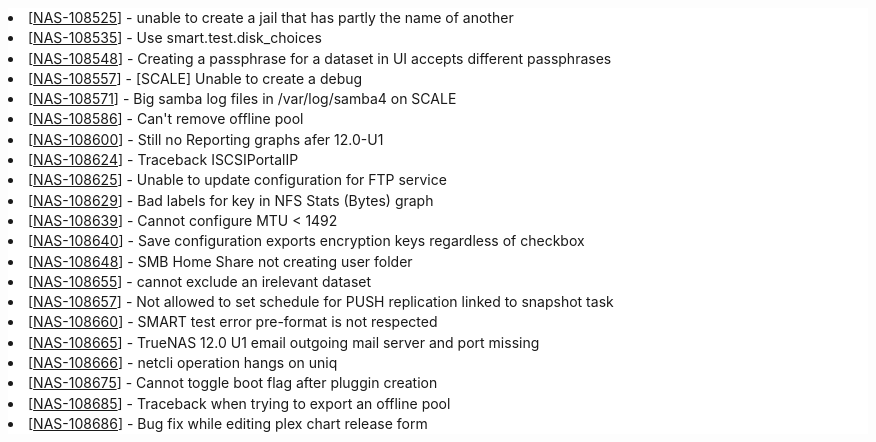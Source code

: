 </li>
<li>[<a href='https://jira.ixsystems.com/browse/NAS-108525'>NAS-108525</a>] -         unable to create a jail that has partly the name of another
</li>
<li>[<a href='https://jira.ixsystems.com/browse/NAS-108535'>NAS-108535</a>] -         Use smart.test.disk_choices
</li>
<li>[<a href='https://jira.ixsystems.com/browse/NAS-108548'>NAS-108548</a>] -         Creating a passphrase for a dataset in UI accepts different passphrases
</li>
<li>[<a href='https://jira.ixsystems.com/browse/NAS-108557'>NAS-108557</a>] -         [SCALE] Unable to create a debug
</li>
<li>[<a href='https://jira.ixsystems.com/browse/NAS-108571'>NAS-108571</a>] -         Big samba log files in /var/log/samba4 on SCALE
</li>
<li>[<a href='https://jira.ixsystems.com/browse/NAS-108586'>NAS-108586</a>] -         Can&#39;t remove offline pool
</li>
<li>[<a href='https://jira.ixsystems.com/browse/NAS-108600'>NAS-108600</a>] -         Still no Reporting graphs afer 12.0-U1
</li>
<li>[<a href='https://jira.ixsystems.com/browse/NAS-108624'>NAS-108624</a>] -         Traceback ISCSIPortalIP
</li>
<li>[<a href='https://jira.ixsystems.com/browse/NAS-108625'>NAS-108625</a>] -         Unable to update configuration for FTP service
</li>
<li>[<a href='https://jira.ixsystems.com/browse/NAS-108629'>NAS-108629</a>] -         Bad labels for key in NFS Stats (Bytes) graph
</li>
<li>[<a href='https://jira.ixsystems.com/browse/NAS-108639'>NAS-108639</a>] -         Cannot configure MTU &lt; 1492
</li>
<li>[<a href='https://jira.ixsystems.com/browse/NAS-108640'>NAS-108640</a>] -         Save configuration exports encryption keys regardless of checkbox
</li>
<li>[<a href='https://jira.ixsystems.com/browse/NAS-108648'>NAS-108648</a>] -         SMB Home Share not creating user folder
</li>
<li>[<a href='https://jira.ixsystems.com/browse/NAS-108655'>NAS-108655</a>] -         cannot exclude an irelevant dataset
</li>
<li>[<a href='https://jira.ixsystems.com/browse/NAS-108657'>NAS-108657</a>] -         Not allowed to set schedule for PUSH replication linked to snapshot task
</li>
<li>[<a href='https://jira.ixsystems.com/browse/NAS-108660'>NAS-108660</a>] -         SMART test error pre-format is not respected
</li>
<li>[<a href='https://jira.ixsystems.com/browse/NAS-108665'>NAS-108665</a>] -         TrueNAS 12.0 U1 email outgoing mail server and port missing 
</li>
<li>[<a href='https://jira.ixsystems.com/browse/NAS-108666'>NAS-108666</a>] -         netcli operation hangs on uniq
</li>
<li>[<a href='https://jira.ixsystems.com/browse/NAS-108675'>NAS-108675</a>] -         Cannot toggle boot flag after pluggin creation
</li>
<li>[<a href='https://jira.ixsystems.com/browse/NAS-108685'>NAS-108685</a>] -         Traceback when trying to export an offline pool
</li>
<li>[<a href='https://jira.ixsystems.com/browse/NAS-108686'>NAS-108686</a>] -         Bug fix while editing plex chart release form
</li>